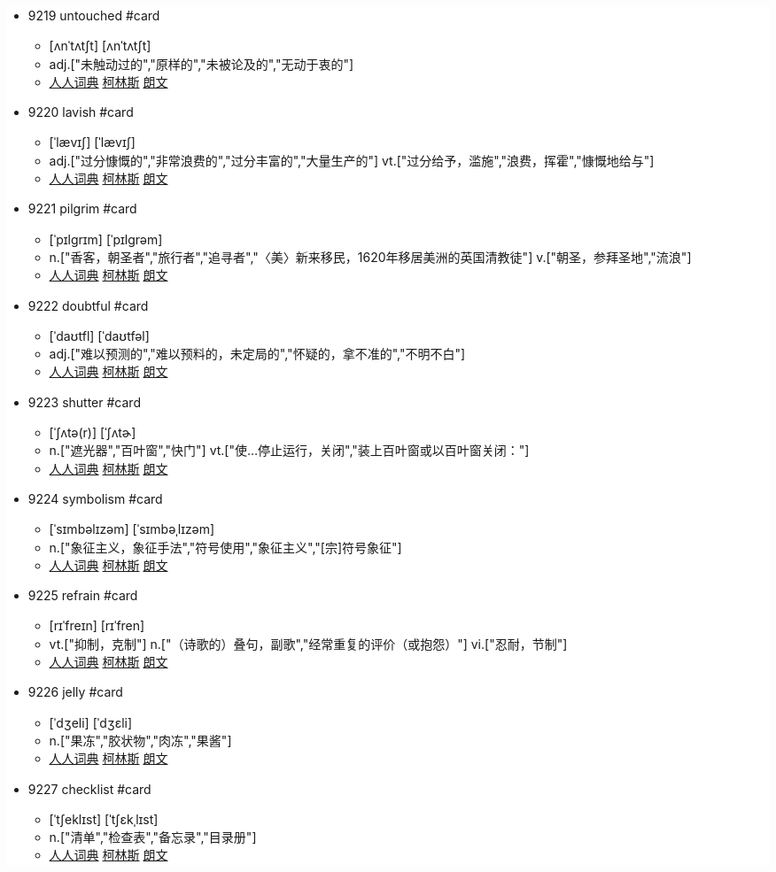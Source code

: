 
- 9219 untouched #card
  - [ʌnˈtʌtʃt]  [ʌnˈtʌtʃt]
  - adj.["未触动过的","原样的","未被论及的","无动于衷的"]
  - [人人词典](https://www.91dict.com/words?w=untouched) [柯林斯](https://www.collinsdictionary.com/zh/dictionary/english/untouched) [朗文](https://www.ldoceonline.com/dictionary/untouched)
  

- 9220 lavish #card
  - [ˈlævɪʃ]  [ˈlævɪʃ]
  - adj.["过分慷慨的","非常浪费的","过分丰富的","大量生产的"]  vt.["过分给予，滥施","浪费，挥霍","慷慨地给与"]
  - [人人词典](https://www.91dict.com/words?w=lavish) [柯林斯](https://www.collinsdictionary.com/zh/dictionary/english/lavish) [朗文](https://www.ldoceonline.com/dictionary/lavish)
  

- 9221 pilgrim #card
  - [ˈpɪlgrɪm]  [ˈpɪlɡrəm]
  - n.["香客，朝圣者","旅行者","追寻者","〈美〉新来移民，1620年移居美洲的英国清教徒"]  v.["朝圣，参拜圣地","流浪"]
  - [人人词典](https://www.91dict.com/words?w=pilgrim) [柯林斯](https://www.collinsdictionary.com/zh/dictionary/english/pilgrim) [朗文](https://www.ldoceonline.com/dictionary/pilgrim)
  

- 9222 doubtful #card
  - [ˈdaʊtfl]  [ˈdaʊtfəl]
  - adj.["难以预测的","难以预料的，未定局的","怀疑的，拿不准的","不明不白"]
  - [人人词典](https://www.91dict.com/words?w=doubtful) [柯林斯](https://www.collinsdictionary.com/zh/dictionary/english/doubtful) [朗文](https://www.ldoceonline.com/dictionary/doubtful)
  

- 9223 shutter #card
  - [ˈʃʌtə(r)]  [ˈʃʌtɚ]
  - n.["遮光器","百叶窗","快门"]  vt.["使…停止运行，关闭","装上百叶窗或以百叶窗关闭："]
  - [人人词典](https://www.91dict.com/words?w=shutter) [柯林斯](https://www.collinsdictionary.com/zh/dictionary/english/shutter) [朗文](https://www.ldoceonline.com/dictionary/shutter)
  

- 9224 symbolism #card
  - [ˈsɪmbəlɪzəm]  [ˈsɪmbəˌlɪzəm]
  - n.["象征主义，象征手法","符号使用","象征主义","[宗]符号象征"]
  - [人人词典](https://www.91dict.com/words?w=symbolism) [柯林斯](https://www.collinsdictionary.com/zh/dictionary/english/symbolism) [朗文](https://www.ldoceonline.com/dictionary/symbolism)
  

- 9225 refrain #card
  - [rɪˈfreɪn]  [rɪˈfren]
  - vt.["抑制，克制"]  n.["（诗歌的）叠句，副歌","经常重复的评价（或抱怨）"]  vi.["忍耐，节制"]
  - [人人词典](https://www.91dict.com/words?w=refrain) [柯林斯](https://www.collinsdictionary.com/zh/dictionary/english/refrain) [朗文](https://www.ldoceonline.com/dictionary/refrain)
  

- 9226 jelly #card
  - [ˈdʒeli]  [ˈdʒɛli]
  - n.["果冻","胶状物","肉冻","果酱"]
  - [人人词典](https://www.91dict.com/words?w=jelly) [柯林斯](https://www.collinsdictionary.com/zh/dictionary/english/jelly) [朗文](https://www.ldoceonline.com/dictionary/jelly)
  

- 9227 checklist #card
  - [ˈtʃeklɪst]  [ˈtʃɛkˌlɪst]
  - n.["清单","检查表","备忘录","目录册"]
  - [人人词典](https://www.91dict.com/words?w=checklist) [柯林斯](https://www.collinsdictionary.com/zh/dictionary/english/checklist) [朗文](https://www.ldoceonline.com/dictionary/checklist)
  